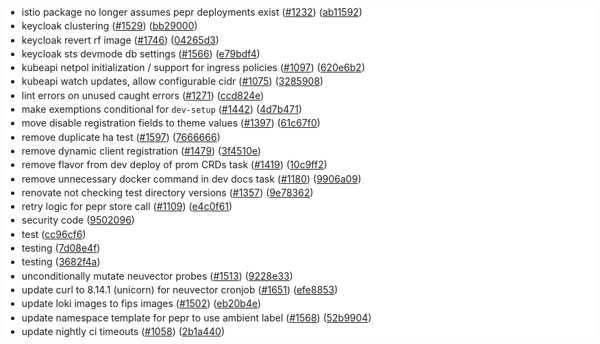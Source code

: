 * istio package no longer assumes pepr deployments exist ([#1232](https://github.com/LoadedNachos/uds-core/issues/1232)) ([ab11592](https://github.com/LoadedNachos/uds-core/commit/ab115926cf07a5c0bfe52d25df0791cd99d9d78e))
* keycloak clustering ([#1529](https://github.com/LoadedNachos/uds-core/issues/1529)) ([bb29000](https://github.com/LoadedNachos/uds-core/commit/bb29000b6aba2863c593044466b0233dc193f513))
* keycloak revert rf image ([#1746](https://github.com/LoadedNachos/uds-core/issues/1746)) ([04265d3](https://github.com/LoadedNachos/uds-core/commit/04265d3eed6fcfed2d8f486b37bb24b64252165d))
* keycloak sts devmode db settings ([#1566](https://github.com/LoadedNachos/uds-core/issues/1566)) ([e79bdf4](https://github.com/LoadedNachos/uds-core/commit/e79bdf4e2d0335ee05e14687a4adab357073b24e))
* kubeapi netpol initialization / support for ingress policies ([#1097](https://github.com/LoadedNachos/uds-core/issues/1097)) ([620e6b2](https://github.com/LoadedNachos/uds-core/commit/620e6b2c98a1a810995f4431578b6c2a71479db9))
* kubeapi watch updates, allow configurable cidr ([#1075](https://github.com/LoadedNachos/uds-core/issues/1075)) ([3285908](https://github.com/LoadedNachos/uds-core/commit/3285908d8e74b29d3a8a37b84833381eb02616db))
* lint errors on unused caught errors ([#1271](https://github.com/LoadedNachos/uds-core/issues/1271)) ([ccd824e](https://github.com/LoadedNachos/uds-core/commit/ccd824ebafd61192a4e0f88ebad9291af63a0c0e))
* make exemptions conditional for `dev-setup` ([#1442](https://github.com/LoadedNachos/uds-core/issues/1442)) ([4d7b471](https://github.com/LoadedNachos/uds-core/commit/4d7b471c1c15622871ecd537710c6096317f148e))
* move disable registration fields to theme values ([#1397](https://github.com/LoadedNachos/uds-core/issues/1397)) ([61c67f0](https://github.com/LoadedNachos/uds-core/commit/61c67f0731734b92e96842163f48a7319d3b2156))
* remove duplicate ha test ([#1597](https://github.com/LoadedNachos/uds-core/issues/1597)) ([7666666](https://github.com/LoadedNachos/uds-core/commit/766666648e9d5cdb42748e5b4fdff16e1e9f3437))
* remove dynamic client registration ([#1479](https://github.com/LoadedNachos/uds-core/issues/1479)) ([3f4510e](https://github.com/LoadedNachos/uds-core/commit/3f4510eada55b0109cb2507045c408b4a812bc76))
* remove flavor from dev deploy of prom CRDs task ([#1419](https://github.com/LoadedNachos/uds-core/issues/1419)) ([10c9ff2](https://github.com/LoadedNachos/uds-core/commit/10c9ff23b74c8f22e47e53767ea963368d7f381d))
* remove unnecessary docker command in dev docs task ([#1180](https://github.com/LoadedNachos/uds-core/issues/1180)) ([9906a09](https://github.com/LoadedNachos/uds-core/commit/9906a09fa9752be6afbc52e63c601ce70f90e8c2))
* renovate not checking test directory versions ([#1357](https://github.com/LoadedNachos/uds-core/issues/1357)) ([9e78362](https://github.com/LoadedNachos/uds-core/commit/9e783621dac825e792ca1d34a331f4d1b64d0465))
* retry logic for pepr store call ([#1109](https://github.com/LoadedNachos/uds-core/issues/1109)) ([e4c0f61](https://github.com/LoadedNachos/uds-core/commit/e4c0f6147f17ba20a87e95099b92fcf79e74ca3e))
* security code ([9502096](https://github.com/LoadedNachos/uds-core/commit/9502096a75f23d433551f117dac09aed50680527))
* test ([cc96cf6](https://github.com/LoadedNachos/uds-core/commit/cc96cf68c0b07b93385e8bea88de79a5084aa417))
* testing ([7d08e4f](https://github.com/LoadedNachos/uds-core/commit/7d08e4f5f07b094db1b41e361150444dcd78f9a4))
* testing ([3682f4a](https://github.com/LoadedNachos/uds-core/commit/3682f4a1ac670942682baf9191a1fc3cc8c777c8))
* unconditionally mutate neuvector probes ([#1513](https://github.com/LoadedNachos/uds-core/issues/1513)) ([9228e33](https://github.com/LoadedNachos/uds-core/commit/9228e3358ec849df0894a94875985cddb6551959))
* update curl to 8.14.1 (unicorn) for neuvector cronjob ([#1651](https://github.com/LoadedNachos/uds-core/issues/1651)) ([efe8853](https://github.com/LoadedNachos/uds-core/commit/efe8853f41cc037f67b454fc925a0e98f8aae68d))
* update loki images to fips images ([#1502](https://github.com/LoadedNachos/uds-core/issues/1502)) ([eb20b4e](https://github.com/LoadedNachos/uds-core/commit/eb20b4e4a5a9c8c9b9743af97d99d332641753ec))
* update namespace template for pepr to use ambient label ([#1568](https://github.com/LoadedNachos/uds-core/issues/1568)) ([52b9904](https://github.com/LoadedNachos/uds-core/commit/52b9904f894f7fdd6224ce4f5c6c782a115788c9))
* update nightly ci timeouts ([#1058](https://github.com/LoadedNachos/uds-core/issues/1058)) ([2b1a440](https://github.com/LoadedNachos/uds-core/commit/2b1a44080f5310be285d5a0ffe6d049eea2b4886))